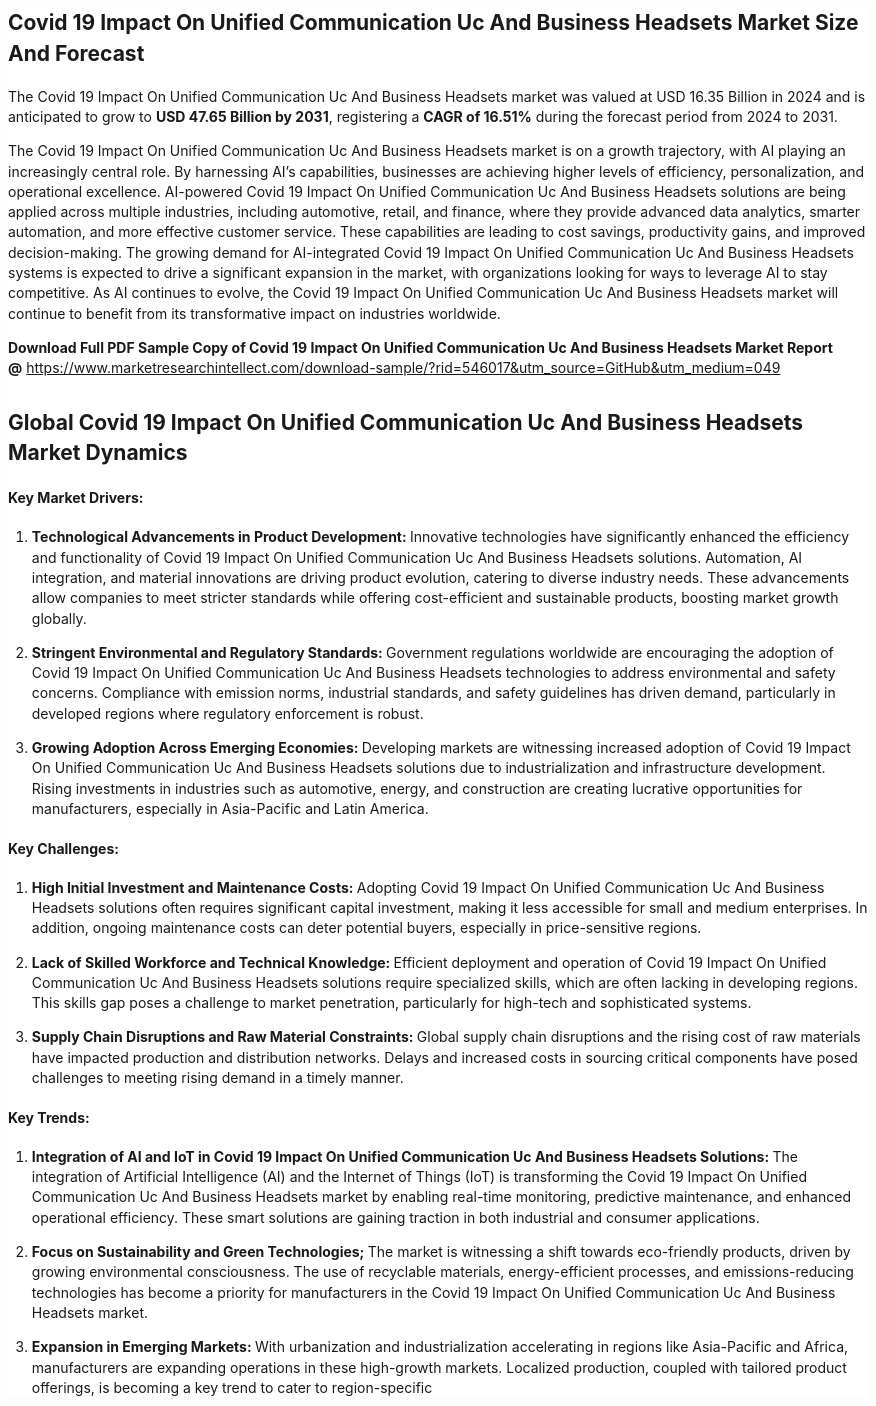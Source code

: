 <h2>Covid 19 Impact On Unified Communication Uc And Business Headsets Market Size And Forecast</h2><p>The Covid 19 Impact On Unified Communication Uc And Business Headsets market was valued at USD 16.35 Billion in 2024 and is anticipated to grow to <strong>USD 47.65 Billion by 2031</strong>, registering a <strong>CAGR of 16.51%</strong> during the forecast period from 2024 to 2031.</p><p>The Covid 19 Impact On Unified Communication Uc And Business Headsets market is on a growth trajectory, with AI playing an increasingly central role. By harnessing AI’s capabilities, businesses are achieving higher levels of efficiency, personalization, and operational excellence. AI-powered Covid 19 Impact On Unified Communication Uc And Business Headsets solutions are being applied across multiple industries, including automotive, retail, and finance, where they provide advanced data analytics, smarter automation, and more effective customer service. These capabilities are leading to cost savings, productivity gains, and improved decision-making. The growing demand for AI-integrated Covid 19 Impact On Unified Communication Uc And Business Headsets systems is expected to drive a significant expansion in the market, with organizations looking for ways to leverage AI to stay competitive. As AI continues to evolve, the Covid 19 Impact On Unified Communication Uc And Business Headsets market will continue to benefit from its transformative impact on industries worldwide.</p><p><strong>Download Full PDF Sample Copy of Covid 19 Impact On Unified Communication Uc And Business Headsets Market Report @</strong>&nbsp;<a href="https://www.marketresearchintellect.com/download-sample/?rid=546017&amp;utm_source=GitHub&amp;utm_medium=049">https://www.marketresearchintellect.com/download-sample/?rid=546017&amp;utm_source=GitHub&amp;utm_medium=049</a></p><h2>Global Covid 19 Impact On Unified Communication Uc And Business Headsets Market Dynamics</h2><h4><strong>Key Market Drivers:</strong></h4><ol><li><p><strong>Technological Advancements in Product Development:&nbsp;</strong>Innovative technologies have significantly enhanced the efficiency and functionality of Covid 19 Impact On Unified Communication Uc And Business Headsets solutions. Automation, AI integration, and material innovations are driving product evolution, catering to diverse industry needs. These advancements allow companies to meet stricter standards while offering cost-efficient and sustainable products, boosting market growth globally.</p></li><li><p><strong>Stringent Environmental and Regulatory Standards:&nbsp;</strong>Government regulations worldwide are encouraging the adoption of Covid 19 Impact On Unified Communication Uc And Business Headsets technologies to address environmental and safety concerns. Compliance with emission norms, industrial standards, and safety guidelines has driven demand, particularly in developed regions where regulatory enforcement is robust.</p></li><li><p><strong>Growing Adoption Across Emerging Economies:&nbsp;</strong>Developing markets are witnessing increased adoption of Covid 19 Impact On Unified Communication Uc And Business Headsets solutions due to industrialization and infrastructure development. Rising investments in industries such as automotive, energy, and construction are creating lucrative opportunities for manufacturers, especially in Asia-Pacific and Latin America.</p></li></ol><h4><strong>Key Challenges:</strong></h4><ol><li><p><strong>High Initial Investment and Maintenance Costs:&nbsp;</strong>Adopting Covid 19 Impact On Unified Communication Uc And Business Headsets solutions often requires significant capital investment, making it less accessible for small and medium enterprises. In addition, ongoing maintenance costs can deter potential buyers, especially in price-sensitive regions.</p></li><li><p><strong>Lack of Skilled Workforce and Technical Knowledge:&nbsp;</strong>Efficient deployment and operation of Covid 19 Impact On Unified Communication Uc And Business Headsets solutions require specialized skills, which are often lacking in developing regions. This skills gap poses a challenge to market penetration, particularly for high-tech and sophisticated systems.</p></li><li><p><strong>Supply Chain Disruptions and Raw Material Constraints:&nbsp;</strong>Global supply chain disruptions and the rising cost of raw materials have impacted production and distribution networks. Delays and increased costs in sourcing critical components have posed challenges to meeting rising demand in a timely manner.</p></li></ol><h4><strong>Key Trends:</strong></h4><ol><li><p><strong>Integration of AI and IoT in Covid 19 Impact On Unified Communication Uc And Business Headsets Solutions:&nbsp;</strong>The integration of Artificial Intelligence (AI) and the Internet of Things (IoT) is transforming the Covid 19 Impact On Unified Communication Uc And Business Headsets market by enabling real-time monitoring, predictive maintenance, and enhanced operational efficiency. These smart solutions are gaining traction in both industrial and consumer applications.</p></li><li><p><strong>Focus on Sustainability and Green Technologies;&nbsp;</strong>The market is witnessing a shift towards eco-friendly products, driven by growing environmental consciousness. The use of recyclable materials, energy-efficient processes, and emissions-reducing technologies has become a priority for manufacturers in the Covid 19 Impact On Unified Communication Uc And Business Headsets market.</p></li><li><p><strong>Expansion in Emerging Markets:&nbsp;</strong>With urbanization and industrialization accelerating in regions like Asia-Pacific and Africa, manufacturers are expanding operations in these high-growth markets. Localized production, coupled with tailored product offerings, is becoming a key trend to cater to region-specific